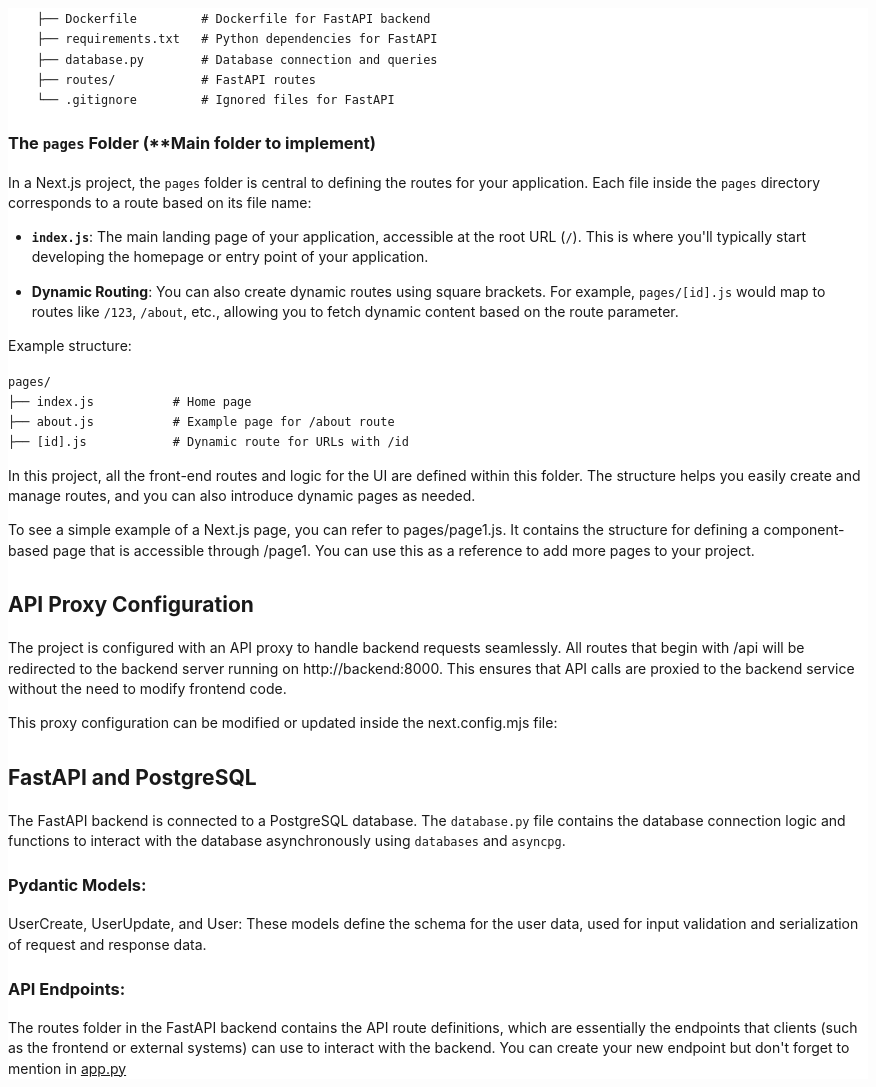 ```plaintext
    ├── Dockerfile         # Dockerfile for FastAPI backend
    ├── requirements.txt   # Python dependencies for FastAPI
    ├── database.py        # Database connection and queries
    ├── routes/            # FastAPI routes
    └── .gitignore         # Ignored files for FastAPI
```

### The `pages` Folder (**Main folder to implement)

In a Next.js project, the `pages` folder is central to defining the routes for your application. Each file inside the `pages` directory corresponds to a route based on its file name:

- **`index.js`**: The main landing page of your application, accessible at the root URL (`/`). This is where you'll typically start developing the homepage or entry point of your application.
  
- **Dynamic Routing**: You can also create dynamic routes using square brackets. For example, `pages/[id].js` would map to routes like `/123`, `/about`, etc., allowing you to fetch dynamic content based on the route parameter.

Example structure:
```plaintext
pages/
├── index.js           # Home page
├── about.js           # Example page for /about route
├── [id].js            # Dynamic route for URLs with /id
```

In this project, all the front-end routes and logic for the UI are defined within this folder. The structure helps you easily create and manage routes, and you can also introduce dynamic pages as needed.

To see a simple example of a Next.js page, you can refer to pages/page1.js. It contains the structure for defining a component-based page that is accessible through /page1. You can use this as a reference to add more pages to your project.

## API Proxy Configuration
The project is configured with an API proxy to handle backend requests seamlessly. All routes that begin with /api will be redirected to the backend server running on http://backend:8000. This ensures that API calls are proxied to the backend service without the need to modify frontend code.

This proxy configuration can be modified or updated inside the next.config.mjs file:

## FastAPI and PostgreSQL

The FastAPI backend is connected to a PostgreSQL database. The `database.py` file contains the database connection logic and functions to interact with the database asynchronously using `databases` and `asyncpg`.

### Pydantic Models:

UserCreate, UserUpdate, and User: These models define the schema for the user data, used for input validation and serialization of request and response data.

### API Endpoints:
The routes folder in the FastAPI backend contains the API route definitions, which are essentially the endpoints that clients (such as the frontend or external systems) can use to interact with the backend. You can create your new endpoint but don't forget to mention in [app.py](/fastapi/app.py)
